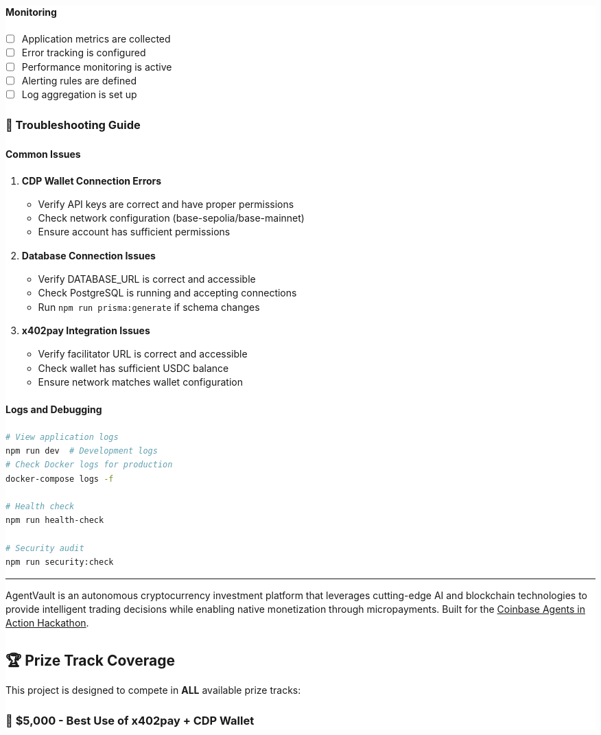 #### Monitoring

- [ ] Application metrics are collected
- [ ] Error tracking is configured
- [ ] Performance monitoring is active
- [ ] Alerting rules are defined
- [ ] Log aggregation is set up

### 🐛 Troubleshooting Guide

#### Common Issues

1. **CDP Wallet Connection Errors**
   - Verify API keys are correct and have proper permissions
   - Check network configuration (base-sepolia/base-mainnet)
   - Ensure account has sufficient permissions

2. **Database Connection Issues**
   - Verify DATABASE_URL is correct and accessible
   - Check PostgreSQL is running and accepting connections
   - Run `npm run prisma:generate` if schema changes

3. **x402pay Integration Issues**
   - Verify facilitator URL is correct and accessible
   - Check wallet has sufficient USDC balance
   - Ensure network matches wallet configuration

#### Logs and Debugging

```bash
# View application logs
npm run dev  # Development logs
# Check Docker logs for production
docker-compose logs -f

# Health check
npm run health-check

# Security audit
npm run security:check
```

---

AgentVault is an autonomous cryptocurrency investment platform that leverages cutting-edge AI and blockchain technologies to provide intelligent trading decisions while enabling native monetization through micropayments. Built for the [Coinbase Agents in Action Hackathon](https://cdp-agentkit-hackathon.devfolio.co/).

## 🏆 Prize Track Coverage

This project is designed to compete in **ALL** available prize tracks:

### 🥇 **$5,000 - Best Use of x402pay + CDP Wallet**
